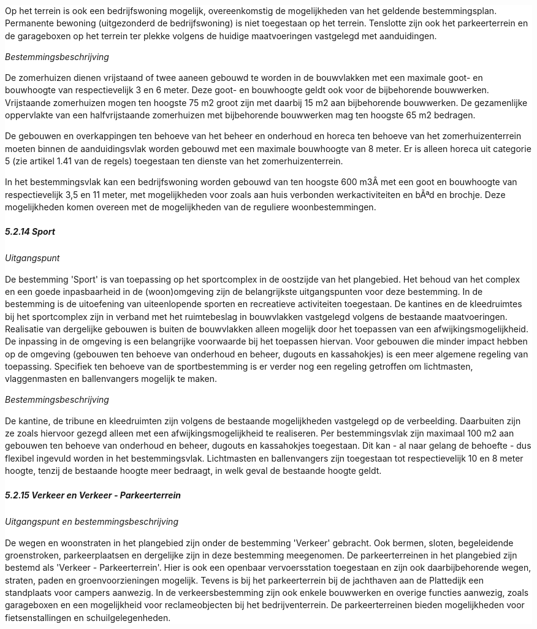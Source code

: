 Op het terrein is ook een bedrijfswoning mogelijk, overeenkomstig de mogelijkheden van het geldende bestemmingsplan. Permanente bewoning (uitgezonderd de bedrijfswoning) is niet toegestaan op het terrein. Tenslotte zijn ook het parkeerterrein en de garageboxen op het terrein ter plekke volgens de huidige maatvoeringen vastgelegd met aanduidingen.

*Bestemmingsbeschrijving*

De zomerhuizen dienen vrijstaand of twee aaneen gebouwd te worden in de bouwvlakken met een maximale goot\- en bouwhoogte van respectievelijk 3 en 6 meter. Deze goot\- en bouwhoogte geldt ook voor de bijbehorende bouwwerken. Vrijstaande zomerhuizen mogen ten hoogste 75 m2 groot zijn met daarbij 15 m2 aan bijbehorende bouwwerken. De gezamenlijke oppervlakte van een halfvrijstaande zomerhuizen met bijbehorende bouwwerken mag ten hoogste 65 m2 bedragen.

De gebouwen en overkappingen ten behoeve van het beheer en onderhoud en horeca ten behoeve van het zomerhuizenterrein moeten binnen de aanduidingsvlak worden gebouwd met een maximale bouwhoogte van 8 meter. Er is alleen horeca uit categorie 5 (zie artikel 1\.41 van de regels) toegestaan ten dienste van het zomerhuizenterrein.

In het bestemmingsvlak kan een bedrijfswoning worden gebouwd van ten hoogste 600 m3Â met een goot en bouwhoogte van respectievelijk 3,5 en 11 meter, met mogelijkheden voor zoals aan huis verbonden werkactiviteiten en bÃªd en brochje. Deze mogelijkheden komen overeen met de mogelijkheden van de reguliere woonbestemmingen.

##### 5\.2\.14 Sport

*Uitgangspunt*

De bestemming 'Sport' is van toepassing op het sportcomplex in de oostzijde van het plangebied. Het behoud van het complex en een goede inpasbaarheid in de (woon)omgeving zijn de belangrijkste uitgangspunten voor deze bestemming. In de bestemming is de uitoefening van uiteenlopende sporten en recreatieve activiteiten toegestaan. De kantines en de kleedruimtes bij het sportcomplex zijn in verband met het ruimtebeslag in bouwvlakken vastgelegd volgens de bestaande maatvoeringen. Realisatie van dergelijke gebouwen is buiten de bouwvlakken alleen mogelijk door het toepassen van een afwijkingsmogelijkheid. De inpassing in de omgeving is een belangrijke voorwaarde bij het toepassen hiervan. Voor gebouwen die minder impact hebben op de omgeving (gebouwen ten behoeve van onderhoud en beheer, dugouts en kassahokjes) is een meer algemene regeling van toepassing. Specifiek ten behoeve van de sportbestemming is er verder nog een regeling getroffen om lichtmasten, vlaggenmasten en ballenvangers mogelijk te maken.

*Bestemmingsbeschrijving*

De kantine, de tribune en kleedruimten zijn volgens de bestaande mogelijkheden vastgelegd op de verbeelding. Daarbuiten zijn ze zoals hiervoor gezegd alleen met een afwijkingsmogelijkheid te realiseren. Per bestemmingsvlak zijn maximaal 100 m2 aan gebouwen ten behoeve van onderhoud en beheer, dugouts en kassahokjes toegestaan. Dit kan \- al naar gelang de behoefte \- dus flexibel ingevuld worden in het bestemmingsvlak. Lichtmasten en ballenvangers zijn toegestaan tot respectievelijk 10 en 8 meter hoogte, tenzij de bestaande hoogte meer bedraagt, in welk geval de bestaande hoogte geldt.

##### 5\.2\.15 Verkeer en Verkeer \- Parkeerterrein

*Uitgangspunt en bestemmingsbeschrijving*

De wegen en woonstraten in het plangebied zijn onder de bestemming 'Verkeer' gebracht. Ook bermen, sloten, begeleidende groenstroken, parkeerplaatsen en dergelijke zijn in deze bestemming meegenomen. De parkeerterreinen in het plangebied zijn bestemd als 'Verkeer \- Parkeerterrein'. Hier is ook een openbaar vervoersstation toegestaan en zijn ook daarbijbehorende wegen, straten, paden en groenvoorzieningen mogelijk. Tevens is bij het parkeerterrein bij de jachthaven aan de Plattedijk een standplaats voor campers aanwezig. In de verkeersbestemming zijn ook enkele bouwwerken en overige functies aanwezig, zoals garageboxen en een mogelijkheid voor reclameobjecten bij het bedrijventerrein. De parkeerterreinen bieden mogelijkheden voor fietsenstallingen en schuilgelegenheden.
